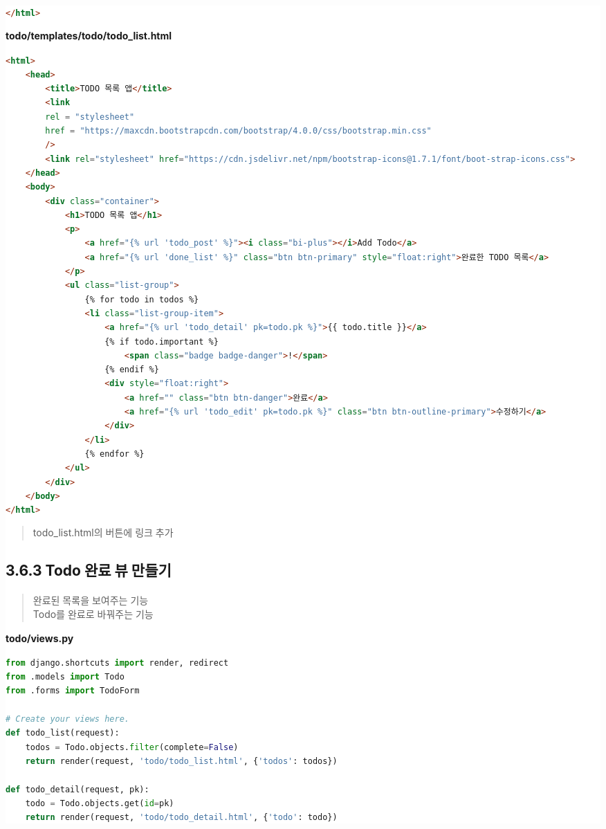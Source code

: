 ```html
</html>
```

**todo/templates/todo/todo_list.html**
```html
<html>
    <head>
        <title>TODO 목록 앱</title>
        <link
        rel = "stylesheet"
        href = "https://maxcdn.bootstrapcdn.com/bootstrap/4.0.0/css/bootstrap.min.css"
        />
        <link rel="stylesheet" href="https://cdn.jsdelivr.net/npm/bootstrap-icons@1.7.1/font/boot-strap-icons.css">
    </head>
    <body>
        <div class="container">
            <h1>TODO 목록 앱</h1>
            <p>
                <a href="{% url 'todo_post' %}"><i class="bi-plus"></i>Add Todo</a>
                <a href="{% url 'done_list' %}" class="btn btn-primary" style="float:right">완료한 TODO 목록</a>
            </p>
            <ul class="list-group">
                {% for todo in todos %}
                <li class="list-group-item">
                    <a href="{% url 'todo_detail' pk=todo.pk %}">{{ todo.title }}</a>
                    {% if todo.important %}
                        <span class="badge badge-danger">!</span>
                    {% endif %}
                    <div style="float:right">
                        <a href="" class="btn btn-danger">완료</a>
                        <a href="{% url 'todo_edit' pk=todo.pk %}" class="btn btn-outline-primary">수정하기</a>
                    </div>
                </li>
                {% endfor %}
            </ul>
        </div>
    </body>
</html>
```

> todo_list.html의 버튼에 링크 추가  

## 3.6.3 Todo 완료 뷰 만들기  

> 완료된 목록을 보여주는 기능  
> Todo를 완료로 바꿔주는 기능  

**todo/views.py**
```python
from django.shortcuts import render, redirect
from .models import Todo
from .forms import TodoForm

# Create your views here.
def todo_list(request):
    todos = Todo.objects.filter(complete=False)
    return render(request, 'todo/todo_list.html', {'todos': todos})

def todo_detail(request, pk):
    todo = Todo.objects.get(id=pk)
    return render(request, 'todo/todo_detail.html', {'todo': todo})

```